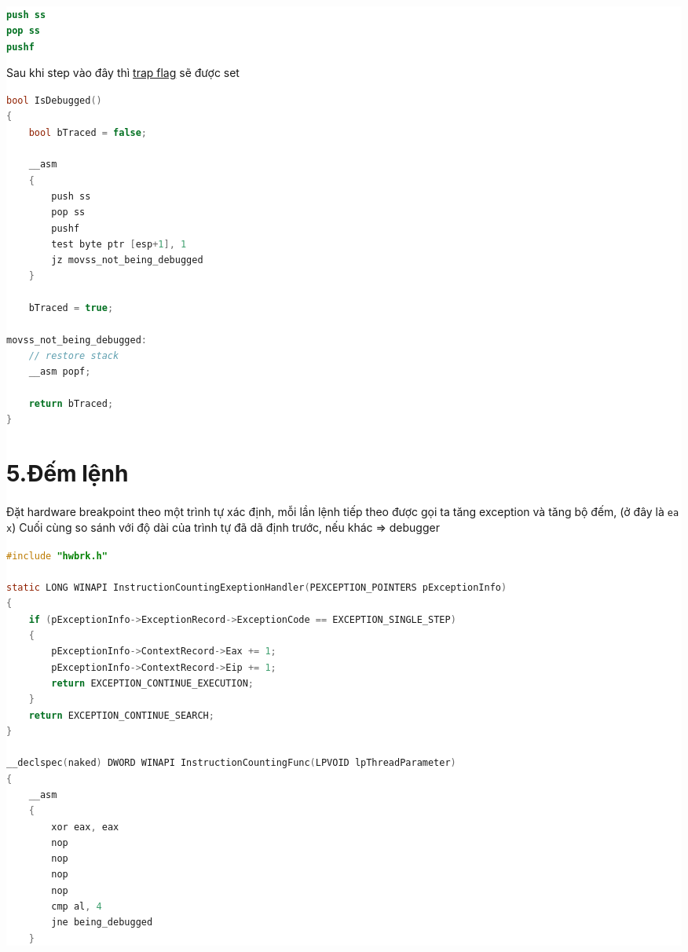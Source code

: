 ```nasm
push ss 
pop ss 
pushf
```

Sau khi step vào đây thì [trap flag](https://en.wikipedia.org/wiki/Trap_flag) sẽ được set

```C
bool IsDebugged()
{
    bool bTraced = false;

    __asm
    {
        push ss
        pop ss
        pushf
        test byte ptr [esp+1], 1
        jz movss_not_being_debugged
    }

    bTraced = true;

movss_not_being_debugged:
    // restore stack
    __asm popf;

    return bTraced;
}
```

# 5.Đếm lệnh

Đặt hardware breakpoint theo một trình tự xác định, mỗi lần lệnh tiếp theo được gọi ta tăng exception và tăng bộ đếm, (ở đây là ```eax```)
Cuối cùng so sánh với độ dài của trình tự đã dã định trước, nếu khác => debugger

```C
#include "hwbrk.h"

static LONG WINAPI InstructionCountingExeptionHandler(PEXCEPTION_POINTERS pExceptionInfo)
{
    if (pExceptionInfo->ExceptionRecord->ExceptionCode == EXCEPTION_SINGLE_STEP)
    {
        pExceptionInfo->ContextRecord->Eax += 1;
        pExceptionInfo->ContextRecord->Eip += 1;
        return EXCEPTION_CONTINUE_EXECUTION;
    }
    return EXCEPTION_CONTINUE_SEARCH;
}

__declspec(naked) DWORD WINAPI InstructionCountingFunc(LPVOID lpThreadParameter)
{
    __asm
    {
        xor eax, eax
        nop
        nop
        nop
        nop
        cmp al, 4
        jne being_debugged
    }

```